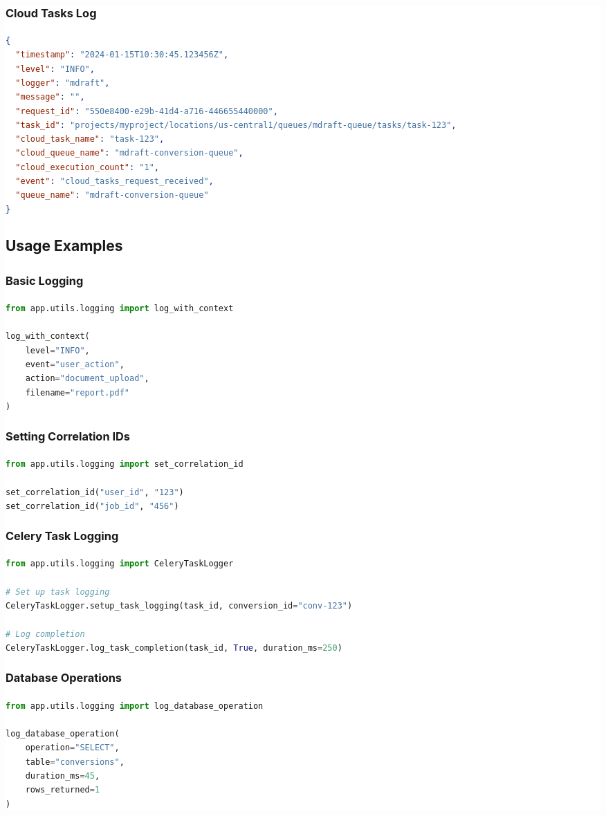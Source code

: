### Cloud Tasks Log
```json
{
  "timestamp": "2024-01-15T10:30:45.123456Z",
  "level": "INFO",
  "logger": "mdraft",
  "message": "",
  "request_id": "550e8400-e29b-41d4-a716-446655440000",
  "task_id": "projects/myproject/locations/us-central1/queues/mdraft-queue/tasks/task-123",
  "cloud_task_name": "task-123",
  "cloud_queue_name": "mdraft-conversion-queue",
  "cloud_execution_count": "1",
  "event": "cloud_tasks_request_received",
  "queue_name": "mdraft-conversion-queue"
}
```

## Usage Examples

### Basic Logging
```python
from app.utils.logging import log_with_context

log_with_context(
    level="INFO",
    event="user_action",
    action="document_upload",
    filename="report.pdf"
)
```

### Setting Correlation IDs
```python
from app.utils.logging import set_correlation_id

set_correlation_id("user_id", "123")
set_correlation_id("job_id", "456")
```

### Celery Task Logging
```python
from app.utils.logging import CeleryTaskLogger

# Set up task logging
CeleryTaskLogger.setup_task_logging(task_id, conversion_id="conv-123")

# Log completion
CeleryTaskLogger.log_task_completion(task_id, True, duration_ms=250)
```

### Database Operations
```python
from app.utils.logging import log_database_operation

log_database_operation(
    operation="SELECT",
    table="conversions",
    duration_ms=45,
    rows_returned=1
)
```
